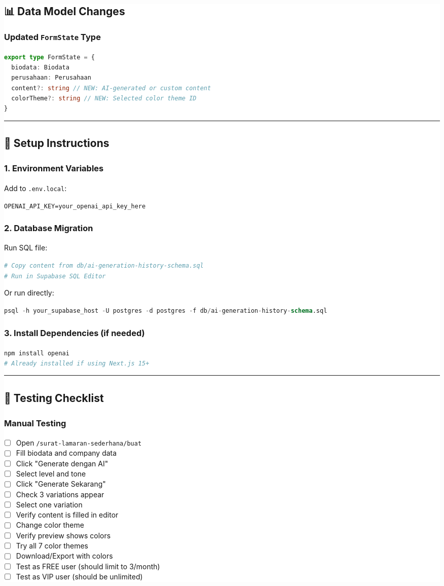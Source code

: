 
## 📊 Data Model Changes

### Updated `FormState` Type
```typescript
export type FormState = {
  biodata: Biodata
  perusahaan: Perusahaan
  content?: string // NEW: AI-generated or custom content
  colorTheme?: string // NEW: Selected color theme ID
}
```

---

## 🔧 Setup Instructions

### 1. Environment Variables
Add to `.env.local`:
```env
OPENAI_API_KEY=your_openai_api_key_here
```

### 2. Database Migration
Run SQL file:
```bash
# Copy content from db/ai-generation-history-schema.sql
# Run in Supabase SQL Editor
```

Or run directly:
```sql
psql -h your_supabase_host -U postgres -d postgres -f db/ai-generation-history-schema.sql
```

### 3. Install Dependencies (if needed)
```bash
npm install openai
# Already installed if using Next.js 15+
```

---

## 🧪 Testing Checklist

### Manual Testing
- [ ] Open `/surat-lamaran-sederhana/buat`
- [ ] Fill biodata and company data
- [ ] Click "Generate dengan AI"
- [ ] Select level and tone
- [ ] Click "Generate Sekarang"
- [ ] Check 3 variations appear
- [ ] Select one variation
- [ ] Verify content is filled in editor
- [ ] Change color theme
- [ ] Verify preview shows colors
- [ ] Try all 7 color themes
- [ ] Download/Export with colors
- [ ] Test as FREE user (should limit to 3/month)
- [ ] Test as VIP user (should be unlimited)
